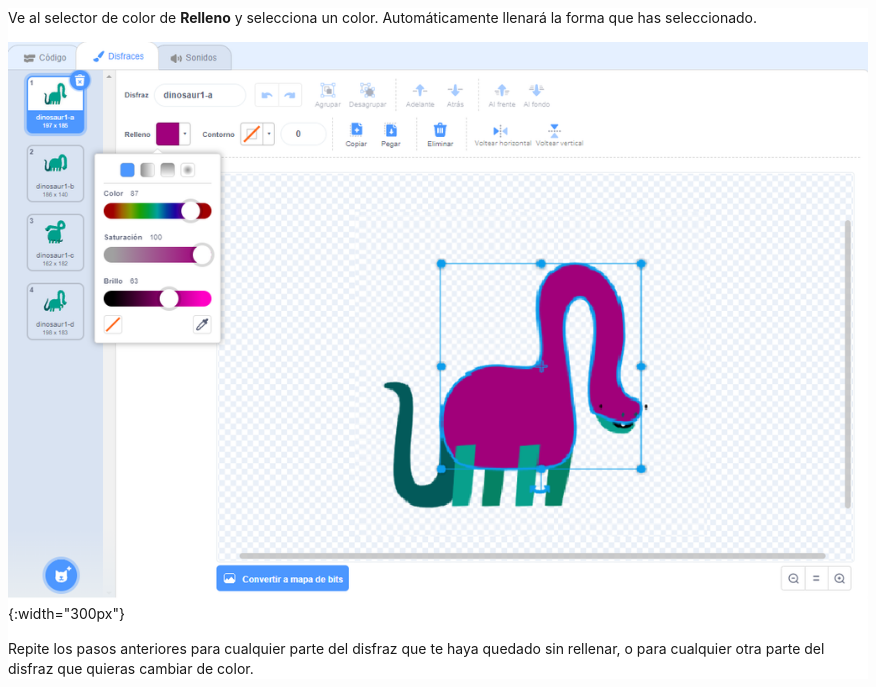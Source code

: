 Ve al selector de color de **Relleno** y selecciona un color. Automáticamente llenará la forma que has seleccionado.

![El selector de color de Relleno en el Editor de dibujo y la forma que se rellenó con el color elegido.](images/challenge1-fill-tool.png){:width="300px"}

Repite los pasos anteriores para cualquier parte del disfraz que te haya quedado sin rellenar, o para cualquier otra parte del disfraz que quieras cambiar de color.
